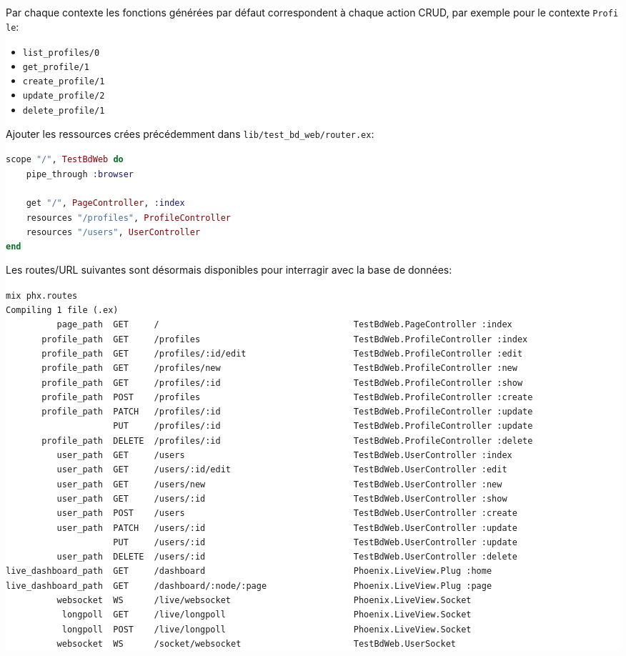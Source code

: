 Par chaque contexte les fonctions générées par défaut correspondent à chaque action CRUD, par exemple pour le contexte `Profile`:

- `list_profiles/0`
- `get_profile/1`
- `create_profile/1`
- `update_profile/2`
- `delete_profile/1`


Ajouter les ressources crées précédemment dans `lib/test_bd_web/router.ex`:
```Elixir
scope "/", TestBdWeb do
    pipe_through :browser

    get "/", PageController, :index
	resources "/profiles", ProfileController
	resources "/users", UserController
end
```

Les routes/URL suivantes sont désormais disponibles pour interragir avec la base de données:
```Console
mix phx.routes
Compiling 1 file (.ex)
          page_path  GET     /                                      TestBdWeb.PageController :index
       profile_path  GET     /profiles                              TestBdWeb.ProfileController :index
       profile_path  GET     /profiles/:id/edit                     TestBdWeb.ProfileController :edit
       profile_path  GET     /profiles/new                          TestBdWeb.ProfileController :new
       profile_path  GET     /profiles/:id                          TestBdWeb.ProfileController :show
       profile_path  POST    /profiles                              TestBdWeb.ProfileController :create
       profile_path  PATCH   /profiles/:id                          TestBdWeb.ProfileController :update
                     PUT     /profiles/:id                          TestBdWeb.ProfileController :update
       profile_path  DELETE  /profiles/:id                          TestBdWeb.ProfileController :delete
          user_path  GET     /users                                 TestBdWeb.UserController :index
          user_path  GET     /users/:id/edit                        TestBdWeb.UserController :edit
          user_path  GET     /users/new                             TestBdWeb.UserController :new
          user_path  GET     /users/:id                             TestBdWeb.UserController :show
          user_path  POST    /users                                 TestBdWeb.UserController :create
          user_path  PATCH   /users/:id                             TestBdWeb.UserController :update
                     PUT     /users/:id                             TestBdWeb.UserController :update
          user_path  DELETE  /users/:id                             TestBdWeb.UserController :delete
live_dashboard_path  GET     /dashboard                             Phoenix.LiveView.Plug :home
live_dashboard_path  GET     /dashboard/:node/:page                 Phoenix.LiveView.Plug :page
          websocket  WS      /live/websocket                        Phoenix.LiveView.Socket
           longpoll  GET     /live/longpoll                         Phoenix.LiveView.Socket
           longpoll  POST    /live/longpoll                         Phoenix.LiveView.Socket
          websocket  WS      /socket/websocket                      TestBdWeb.UserSocket
```
